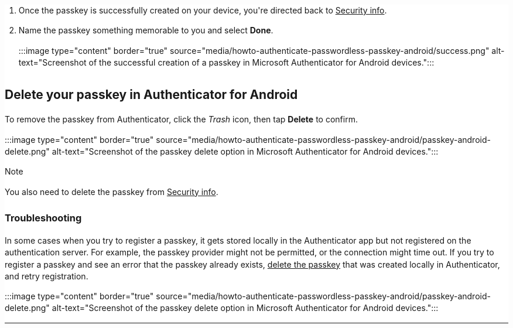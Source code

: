 1. Once the passkey is successfully created on your device, you're directed back to [Security info](https://mysignins.microsoft.com/security-info).
   
1. Name the passkey something memorable to you and select **Done**. 

    :::image type="content" border="true" source="media/howto-authenticate-passwordless-passkey-android/success.png" alt-text="Screenshot of the successful creation of a passkey in Microsoft Authenticator for Android devices.":::

## Delete your passkey in Authenticator for Android

To remove the passkey from Authenticator, click the *Trash* icon, then tap **Delete** to confirm.

:::image type="content" border="true" source="media/howto-authenticate-passwordless-passkey-android/passkey-android-delete.png" alt-text="Screenshot of the passkey delete option in Microsoft Authenticator for Android devices.":::

> [!NOTE]
> You also need to delete the passkey from [Security info](https://mysignins.microsoft.com/security-info). 

### Troubleshooting

In some cases when you try to register a passkey, it gets stored locally in the Authenticator app but not registered on the authentication server. For example, the passkey provider might not be permitted, or the connection might time out. If you try to register a passkey and see an error that the passkey already exists, [delete the passkey](#delete-your-passkey-in-authenticator-for-android) that was created locally in Authenticator, and retry registration.

:::image type="content" border="true" source="media/howto-authenticate-passwordless-passkey-android/passkey-android-delete.png" alt-text="Screenshot of the passkey delete option in Microsoft Authenticator for Android devices.":::

---
